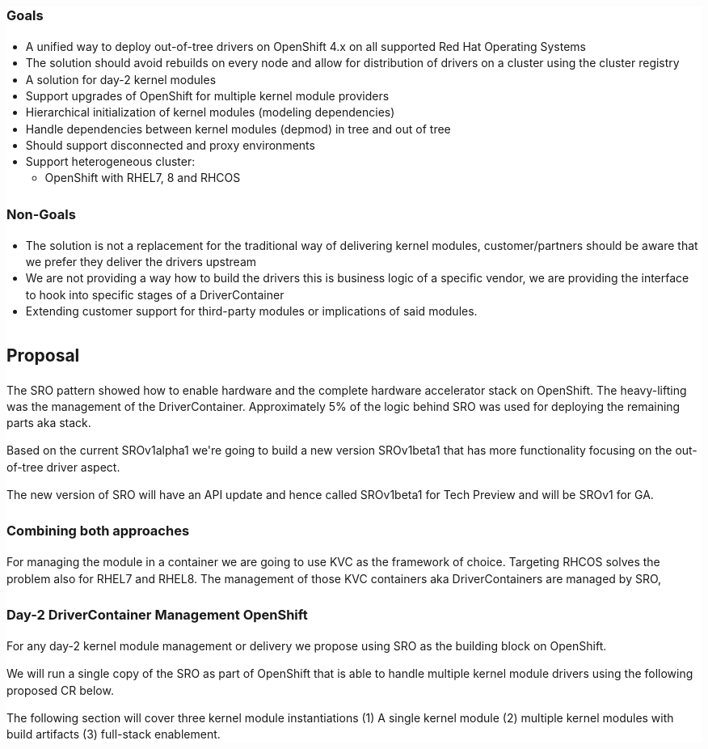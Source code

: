 ### Goals

- A unified way to deploy out-of-tree drivers on OpenShift 4.x on all supported
Red Hat Operating Systems
- The solution should avoid rebuilds on every node and allow for distribution of
drivers on a cluster using the cluster registry
- A solution for day-2 kernel modules
- Support upgrades of OpenShift for multiple kernel module providers
- Hierarchical initialization of kernel modules (modeling dependencies)
- Handle dependencies between kernel modules (depmod) in tree and out of tree
- Should support disconnected and proxy environments
- Support heterogeneous cluster:
  - OpenShift with RHEL7, 8 and RHCOS

### Non-Goals

- The solution is not a replacement for the traditional way of delivering kernel
modules, customer/partners should be aware that we prefer they deliver the
drivers upstream
- We are not providing a way how to build the drivers this is business logic of
a specific vendor, we are providing the interface to hook into specific stages
of a DriverContainer
- Extending customer support for third-party modules or implications of said
modules.

## Proposal

The SRO pattern showed how to enable hardware and the complete hardware
accelerator stack on OpenShift. The heavy-lifting was the management of the
DriverContainer. Approximately 5% of the logic behind SRO was used for deploying
the remaining parts aka stack.

Based on the current SROv1alpha1 we're going to build a new version SROv1beta1 that
has more functionality focusing on the out-of-tree driver aspect.

The new version of SRO will have an API update and hence called SROv1beta1 for
Tech Preview and will be SROv1 for GA.

### Combining both approaches

For managing the module in a container we are going to use KVC as the framework
of choice. Targeting RHCOS solves the problem also for RHEL7 and RHEL8. The
management of those KVC containers aka DriverContainers are managed by SRO,

### Day-2 DriverContainer Management OpenShift

For any day-2 kernel module management or delivery we propose using SRO as the
building block on OpenShift.

We will run a single copy of the SRO as part of OpenShift that is able to
handle multiple kernel module drivers using the following proposed CR below.

The following section will cover three kernel module instantiations (1) A single
kernel module (2) multiple kernel modules with build artifacts (3) full-stack
enablement.
